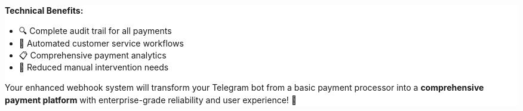 **Technical Benefits:**
- 🔍 Complete audit trail for all payments
- 🚀 Automated customer service workflows
- 📋 Comprehensive payment analytics
- 🔧 Reduced manual intervention needs

Your enhanced webhook system will transform your Telegram bot from a basic payment processor into a **comprehensive payment platform** with enterprise-grade reliability and user experience! 🚀 